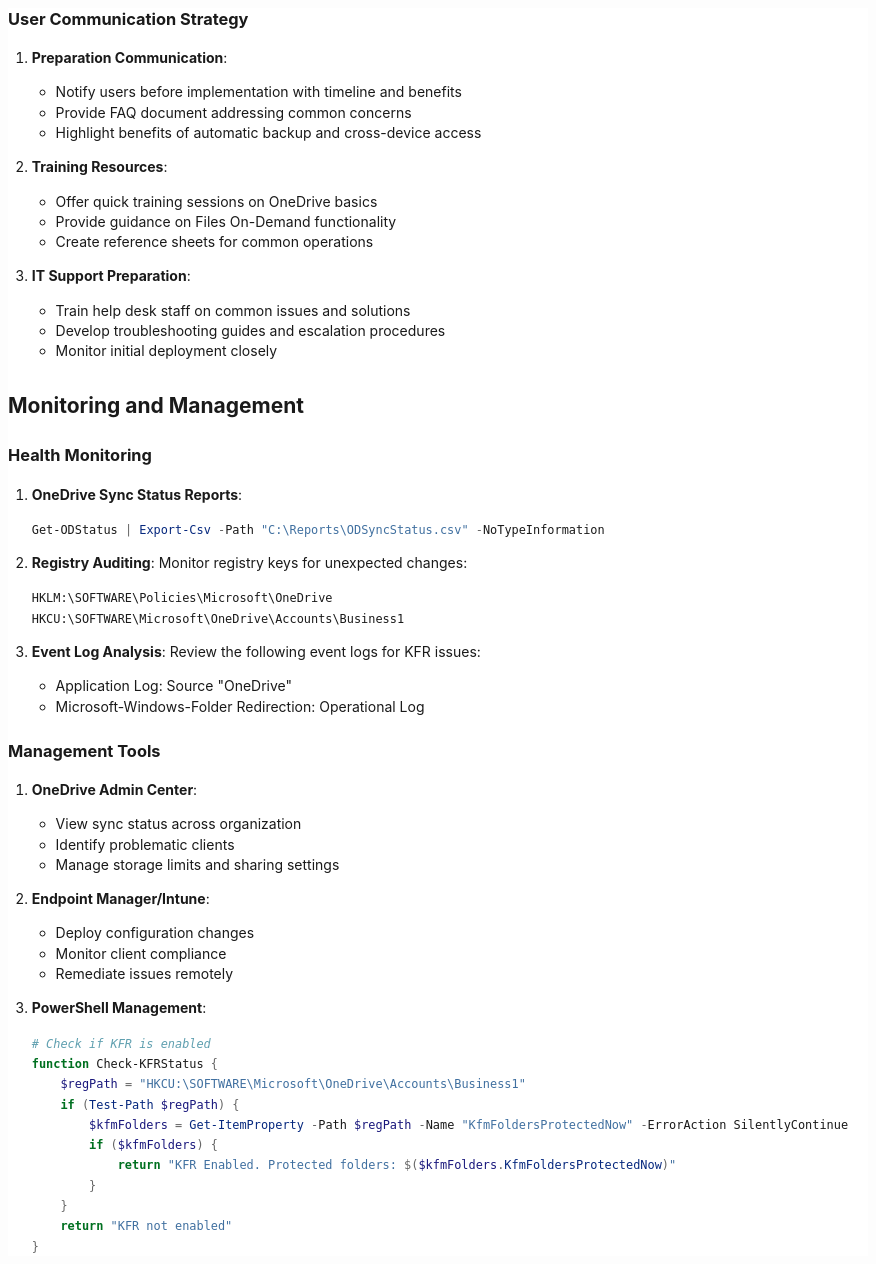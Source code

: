 ### User Communication Strategy

1. **Preparation Communication**:
   - Notify users before implementation with timeline and benefits
   - Provide FAQ document addressing common concerns
   - Highlight benefits of automatic backup and cross-device access

2. **Training Resources**:
   - Offer quick training sessions on OneDrive basics
   - Provide guidance on Files On-Demand functionality
   - Create reference sheets for common operations

3. **IT Support Preparation**:
   - Train help desk staff on common issues and solutions
   - Develop troubleshooting guides and escalation procedures
   - Monitor initial deployment closely

## Monitoring and Management

### Health Monitoring

1. **OneDrive Sync Status Reports**:
   ```powershell
   Get-ODStatus | Export-Csv -Path "C:\Reports\ODSyncStatus.csv" -NoTypeInformation
   ```

2. **Registry Auditing**:
   Monitor registry keys for unexpected changes:
   ```
   HKLM:\SOFTWARE\Policies\Microsoft\OneDrive
   HKCU:\SOFTWARE\Microsoft\OneDrive\Accounts\Business1
   ```

3. **Event Log Analysis**:
   Review the following event logs for KFR issues:
   - Application Log: Source "OneDrive"
   - Microsoft-Windows-Folder Redirection: Operational Log

### Management Tools

1. **OneDrive Admin Center**:
   - View sync status across organization
   - Identify problematic clients
   - Manage storage limits and sharing settings

2. **Endpoint Manager/Intune**:
   - Deploy configuration changes
   - Monitor client compliance
   - Remediate issues remotely

3. **PowerShell Management**:
   ```powershell
   # Check if KFR is enabled
   function Check-KFRStatus {
       $regPath = "HKCU:\SOFTWARE\Microsoft\OneDrive\Accounts\Business1"
       if (Test-Path $regPath) {
           $kfmFolders = Get-ItemProperty -Path $regPath -Name "KfmFoldersProtectedNow" -ErrorAction SilentlyContinue
           if ($kfmFolders) {
               return "KFR Enabled. Protected folders: $($kfmFolders.KfmFoldersProtectedNow)"
           }
       }
       return "KFR not enabled"
   }
   ```

